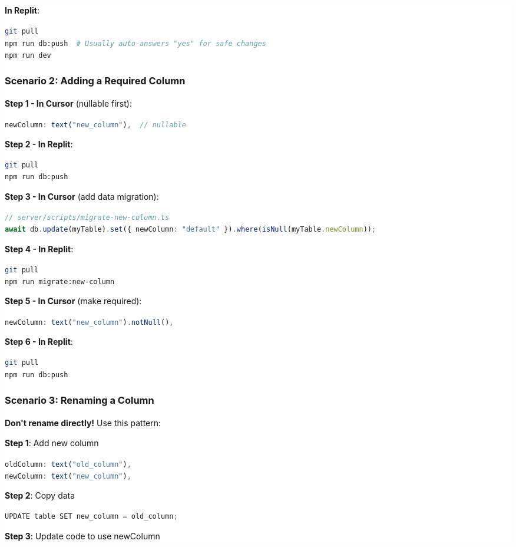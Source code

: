 **In Replit**:
```bash
git pull
npm run db:push  # Usually auto-answers "yes" for safe changes
npm run dev
```

### Scenario 2: Adding a Required Column

**Step 1 - In Cursor** (nullable first):
```typescript
newColumn: text("new_column"),  // nullable
```

**Step 2 - In Replit**:
```bash
git pull
npm run db:push
```

**Step 3 - In Cursor** (add data migration):
```typescript
// server/scripts/migrate-new-column.ts
await db.update(myTable).set({ newColumn: "default" }).where(isNull(myTable.newColumn));
```

**Step 4 - In Replit**:
```bash
git pull
npm run migrate:new-column
```

**Step 5 - In Cursor** (make required):
```typescript
newColumn: text("new_column").notNull(),
```

**Step 6 - In Replit**:
```bash
git pull
npm run db:push
```

### Scenario 3: Renaming a Column

**Don't rename directly!** Use this pattern:

**Step 1**: Add new column
```typescript
oldColumn: text("old_column"),
newColumn: text("new_column"),
```

**Step 2**: Copy data
```typescript
UPDATE table SET new_column = old_column;
```

**Step 3**: Update code to use newColumn
